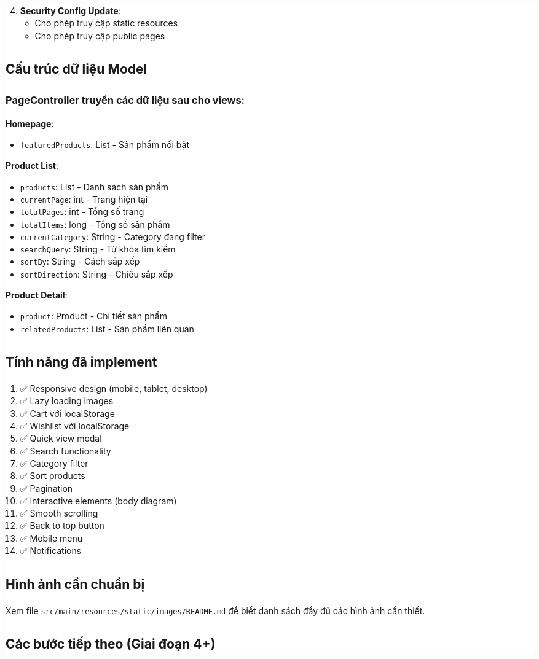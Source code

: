 4. **Security Config Update**:
   - Cho phép truy cập static resources
   - Cho phép truy cập public pages

## Cấu trúc dữ liệu Model

### PageController truyền các dữ liệu sau cho views:

**Homepage**:

- `featuredProducts`: List<Product> - Sản phẩm nổi bật

**Product List**:

- `products`: List<Product> - Danh sách sản phẩm
- `currentPage`: int - Trang hiện tại
- `totalPages`: int - Tổng số trang
- `totalItems`: long - Tổng số sản phẩm
- `currentCategory`: String - Category đang filter
- `searchQuery`: String - Từ khóa tìm kiếm
- `sortBy`: String - Cách sắp xếp
- `sortDirection`: String - Chiều sắp xếp

**Product Detail**:

- `product`: Product - Chi tiết sản phẩm
- `relatedProducts`: List<Product> - Sản phẩm liên quan

## Tính năng đã implement

1. ✅ Responsive design (mobile, tablet, desktop)
2. ✅ Lazy loading images
3. ✅ Cart với localStorage
4. ✅ Wishlist với localStorage
5. ✅ Quick view modal
6. ✅ Search functionality
7. ✅ Category filter
8. ✅ Sort products
9. ✅ Pagination
10. ✅ Interactive elements (body diagram)
11. ✅ Smooth scrolling
12. ✅ Back to top button
13. ✅ Mobile menu
14. ✅ Notifications

## Hình ảnh cần chuẩn bị

Xem file `src/main/resources/static/images/README.md` để biết danh sách đầy đủ các hình ảnh cần thiết.

## Các bước tiếp theo (Giai đoạn 4+)
